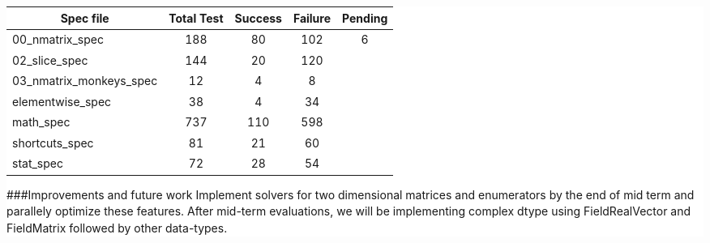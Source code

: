 |Spec file|Total Test|Success|Failure|Pending|
|------------|:------------:|:-----------:|:-------------:|:-------------:|
|00_nmatrix_spec|188|80|102|6|
|02_slice_spec|144|20|120||
|03_nmatrix_monkeys_spec|12|4|8||
|elementwise_spec|38|4|34||
|math_spec|737|110|598||
|shortcuts_spec|81|21|60||
|stat_spec|72|28|54||



###Improvements and future work
Implement solvers for two dimensional matrices and enumerators by the end of mid term and parallely optimize these features.
After mid-term evaluations, we will be implementing complex dtype using FieldRealVector and FieldMatrix followed by other data-types.